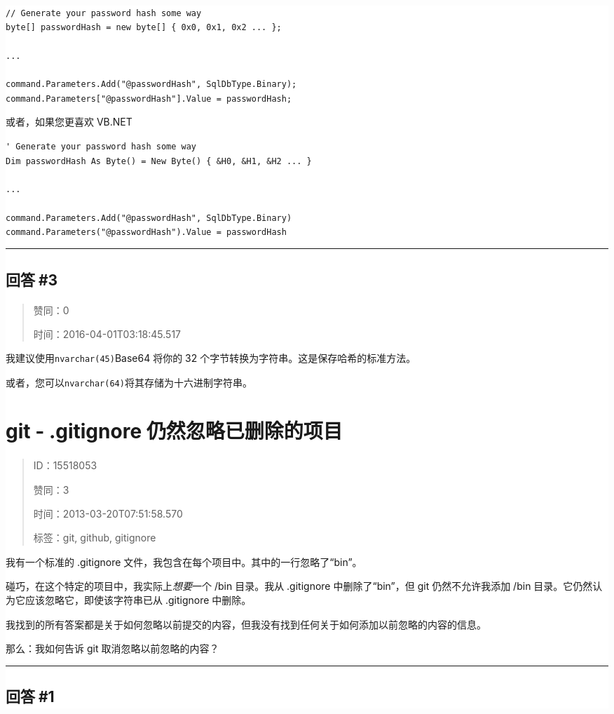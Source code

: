 ```
// Generate your password hash some way
byte[] passwordHash = new byte[] { 0x0, 0x1, 0x2 ... };

...

command.Parameters.Add("@passwordHash", SqlDbType.Binary);
command.Parameters["@passwordHash"].Value = passwordHash; 
```

或者，如果您更喜欢 VB.NET

```
' Generate your password hash some way
Dim passwordHash As Byte() = New Byte() { &H0, &H1, &H2 ... }

...

command.Parameters.Add("@passwordHash", SqlDbType.Binary)
command.Parameters("@passwordHash").Value = passwordHash 
```

* * *

## 回答 #3

> 赞同：0
> 
> 时间：2016-04-01T03:18:45.517

我建议使用`nvarchar(45)`Base64 将你的 32 个字节转换为字符串。这是保存哈希的标准方法。

或者，您可以`nvarchar(64)`将其存储为十六进制字符串。

# git - .gitignore 仍然忽略已删除的项目

> ID：15518053
> 
> 赞同：3
> 
> 时间：2013-03-20T07:51:58.570
> 
> 标签：git, github, gitignore

我有一个标准的 .gitignore 文件，我包含在每个项目中。其中的一行忽略了“bin”。

碰巧，在这个特定的项目中，我实际上*想要*一个 /bin 目录。我从 .gitignore 中删除了“bin”，但 git 仍然不允许我添加 /bin 目录。它仍然认为它应该忽略它，即使该字符串已从 .gitignore 中删除。

我找到的所有答案都是关于如何忽略以前提交的内容，但我没有找到任何关于如何添加以前忽略的内容的信息。

那么：我如何告诉 git 取消忽略以前忽略的内容？

* * *

## 回答 #1
